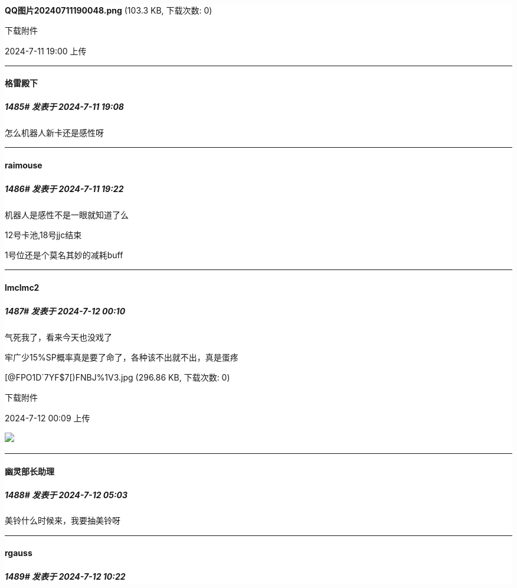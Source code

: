 <strong>QQ图片20240711190048.png</strong> (103.3 KB, 下载次数: 0)

下载附件

2024-7-11 19:00 上传


*****

####  格雷殿下  
##### 1485#       发表于 2024-7-11 19:08

怎么机器人新卡还是感性呀


*****

####  raimouse  
##### 1486#       发表于 2024-7-11 19:22

机器人是感性不是一眼就知道了么

12号卡池,18号jjc结束

1号位还是个莫名其妙的减耗buff


*****

####  lmclmc2  
##### 1487#       发表于 2024-7-12 00:10

气死我了，看来今天也没戏了

牢广少15%SP概率真是要了命了，各种该不出就不出，真是蛋疼

[@FPO1D`7YF$7[)FNBJ%1V3.jpg
(296.86 KB, 下载次数: 0)

下载附件

2024-7-12 00:09 上传

<img src="https://img.saraba1st.com/forum/202407/12/000940vzxxpx0eexi708n5.jpg" referrerpolicy="no-referrer">


*****

####  幽灵部长助理  
##### 1488#       发表于 2024-7-12 05:03

美铃什么时候来，我要抽美铃呀


*****

####  rgauss  
##### 1489#       发表于 2024-7-12 10:22

